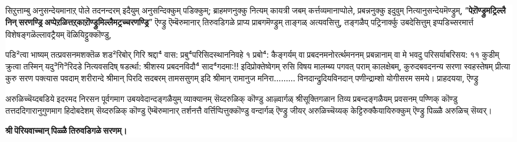 सिऱुत्ताम्बु अनुसन्देयमानाऱ्‌ पोले तदनन्दरम् इदैयुम् अनुसन्दिक्कुम् पडिक्कुम्; ब्राहमणनुक्कु नित्यम् कायत्री जबम् कर्त्तव्यमानाप्पोले, प्रबन्ननुक्कु इदुवुम् नित्यानुसन्देयमॆण्ड्रुम्, “**पेऱॊण्ड्रुमट्रिल्लै निन् सरणण्ड्रि अप्पेऱळित्तऱ्‌काऱॊण्ड्रुमिल्लैमट्रच्चरणण्ड्रि**” ऎण्ड्रु ऎम्बॆरुमानार् तिरुवडिगळे प्राप्य प्राबगमॆण्ड्रुम् ताङ्गळ् अत्यवसित्तु, तङ्गळैप् पट्रिनार्क्कु उबदेसित्तुम् इप्पडिच्सरमार्त्त विशेषङ्गळॆल्लावट्रैयम् वॆळियिट्टुक्कॊण्डु,

पडि²त्वा भाष्यम् तत्प्रवसनमशक्तॆळ शड²रिबोर् गिरि श्रद्दा⁴ वास: प्रबु⁴परिसिदस्थाननिवहे १ प्रबो⁴: कैङ्गर्यम् वा प्रबदनमनोरर्त्थमननम् प्रबन्नानाम् वा मे भवदु परिसर्याबरिसय: ११ कुडीम् क्रुत्वा तस्मिन् यदु³गि³रिदडे नित्यवसदिष् षडर्त्था: श्रीशस्य प्रबदनविदौ⁴ साद⁴गदमा:!! इदिप्रोक्तेष्वेगम् रुसि विषय मालम्ब्य पगवत् पराम् कालक्षेबम्, कुरुदबवदनन्य सरणा स्वहस्तेषम् प्रीत्या कुरु सरण पक्त्यास पवदाम् शरीरान्दे श्रीमान् पिरदि सदबरम् तामससुगम् इदि श्रीमान् रामानुज मनिरा……… विनदान्द्रुदियविनदान् पणीन्द्राम्शो योगीसरम समये। प्राहदयया, ऎण्ड्रु

अरुळिच्चॆय्दबडिये इदरमद निरसन पूर्वगमाग उबयवेदान्दङ्गळैयुम् व्याक्यानम् सॆय्दरुळिक् कॊण्डु आऴ्वार्गळ् श्रीसूक्तिगळान तिव्य प्रबन्दङ्गळैयम् प्रवसनम् पण्णिक् कॊण्डु तत्तददिगारानुगुणमाग हिदोबदेशम् सॆय्दरुळिक् कॊण्डु ऎम्बॆरुमानार् तर्शनत्तै वर्त्तिप्पित्तुक्कॊण्डु वन्दार्गळ् ऎण्ड्रु जीयर् अरुळिच्चॆय्यक् केट्टिरुक्कैयायिरुक्कुम् ऎण्ड्रु पिळ्ळै अरुळिच् सॆय्वर्।

**श्री पॆरियवाच्चान् पिळ्ळै तिरुवडिगळे सरणम्।**

